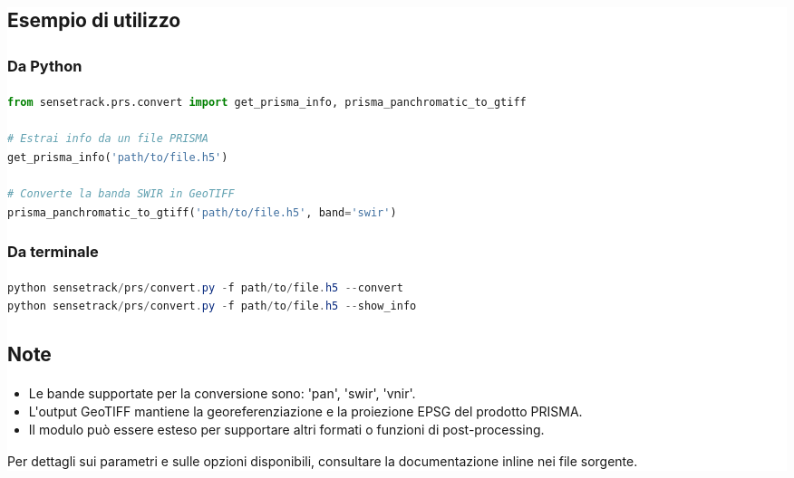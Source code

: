 ## Esempio di utilizzo
### Da Python
```python
from sensetrack.prs.convert import get_prisma_info, prisma_panchromatic_to_gtiff

# Estrai info da un file PRISMA
get_prisma_info('path/to/file.h5')

# Converte la banda SWIR in GeoTIFF
prisma_panchromatic_to_gtiff('path/to/file.h5', band='swir')
```

### Da terminale
```powershell
python sensetrack/prs/convert.py -f path/to/file.h5 --convert
python sensetrack/prs/convert.py -f path/to/file.h5 --show_info
```

## Note
- Le bande supportate per la conversione sono: 'pan', 'swir', 'vnir'.
- L'output GeoTIFF mantiene la georeferenziazione e la proiezione EPSG del prodotto PRISMA.
- Il modulo può essere esteso per supportare altri formati o funzioni di post-processing.

Per dettagli sui parametri e sulle opzioni disponibili, consultare la documentazione inline nei file sorgente.
